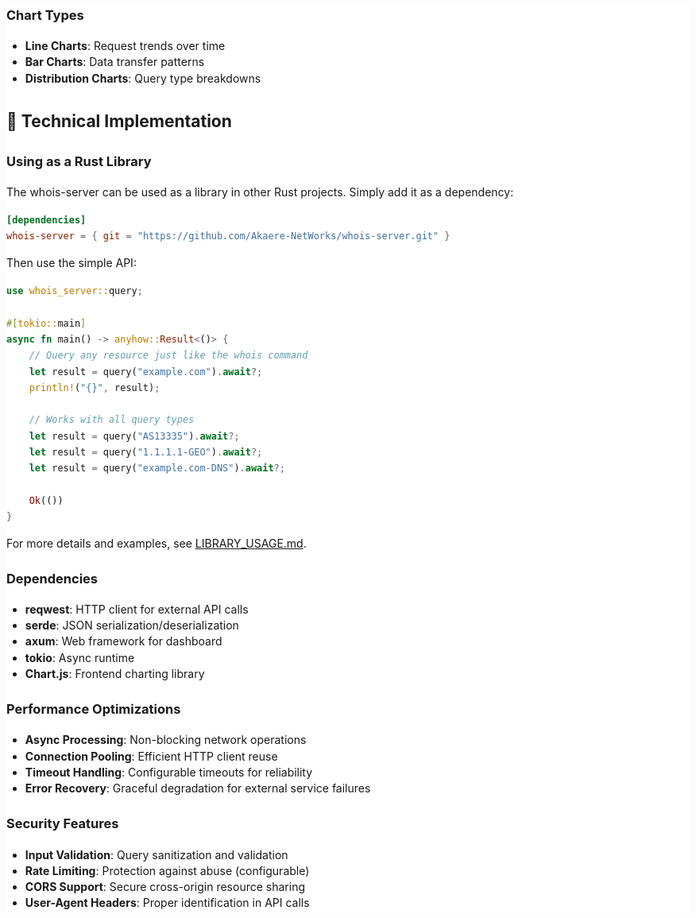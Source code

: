 ### Chart Types
- **Line Charts**: Request trends over time
- **Bar Charts**: Data transfer patterns
- **Distribution Charts**: Query type breakdowns

## 🔧 Technical Implementation

### Using as a Rust Library

The whois-server can be used as a library in other Rust projects. Simply add it as a dependency:

```toml
[dependencies]
whois-server = { git = "https://github.com/Akaere-NetWorks/whois-server.git" }
```

Then use the simple API:

```rust
use whois_server::query;

#[tokio::main]
async fn main() -> anyhow::Result<()> {
    // Query any resource just like the whois command
    let result = query("example.com").await?;
    println!("{}", result);
    
    // Works with all query types
    let result = query("AS13335").await?;
    let result = query("1.1.1.1-GEO").await?;
    let result = query("example.com-DNS").await?;
    
    Ok(())
}
```

For more details and examples, see [LIBRARY_USAGE.md](LIBRARY_USAGE.md).

### Dependencies
- **reqwest**: HTTP client for external API calls
- **serde**: JSON serialization/deserialization
- **axum**: Web framework for dashboard
- **tokio**: Async runtime
- **Chart.js**: Frontend charting library

### Performance Optimizations
- **Async Processing**: Non-blocking network operations
- **Connection Pooling**: Efficient HTTP client reuse
- **Timeout Handling**: Configurable timeouts for reliability
- **Error Recovery**: Graceful degradation for external service failures

### Security Features
- **Input Validation**: Query sanitization and validation
- **Rate Limiting**: Protection against abuse (configurable)
- **CORS Support**: Secure cross-origin resource sharing
- **User-Agent Headers**: Proper identification in API calls 
